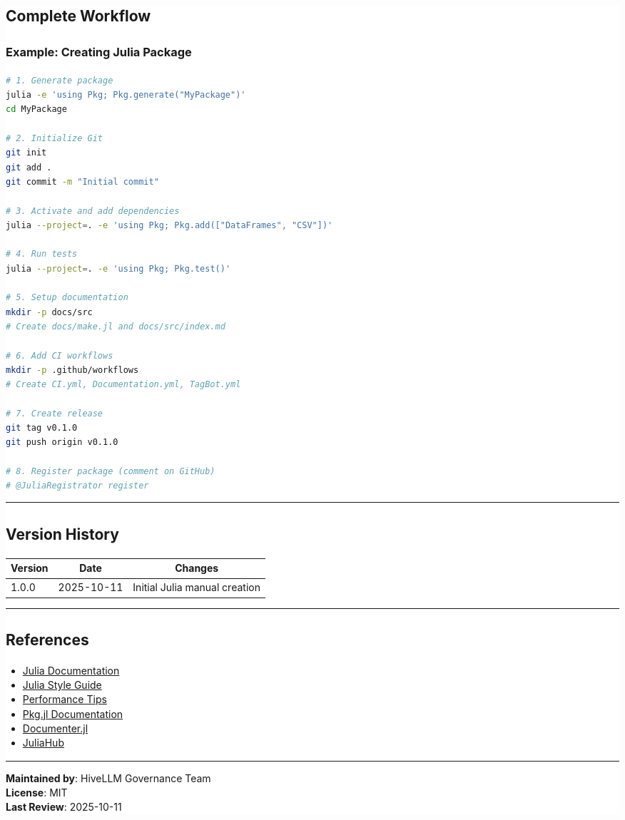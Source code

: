 ## Complete Workflow

### Example: Creating Julia Package

```bash
# 1. Generate package
julia -e 'using Pkg; Pkg.generate("MyPackage")'
cd MyPackage

# 2. Initialize Git
git init
git add .
git commit -m "Initial commit"

# 3. Activate and add dependencies
julia --project=. -e 'using Pkg; Pkg.add(["DataFrames", "CSV"])'

# 4. Run tests
julia --project=. -e 'using Pkg; Pkg.test()'

# 5. Setup documentation
mkdir -p docs/src
# Create docs/make.jl and docs/src/index.md

# 6. Add CI workflows
mkdir -p .github/workflows
# Create CI.yml, Documentation.yml, TagBot.yml

# 7. Create release
git tag v0.1.0
git push origin v0.1.0

# 8. Register package (comment on GitHub)
# @JuliaRegistrator register
```

---

## Version History

| Version | Date | Changes |
|---------|------|---------|
| 1.0.0 | 2025-10-11 | Initial Julia manual creation |

---

## References

- [Julia Documentation](https://docs.julialang.org/)
- [Julia Style Guide](https://docs.julialang.org/en/v1/manual/style-guide/)
- [Performance Tips](https://docs.julialang.org/en/v1/manual/performance-tips/)
- [Pkg.jl Documentation](https://pkgdocs.julialang.org/)
- [Documenter.jl](https://documenter.juliadocs.org/)
- [JuliaHub](https://juliahub.com/)

---

**Maintained by**: HiveLLM Governance Team  
**License**: MIT  
**Last Review**: 2025-10-11

